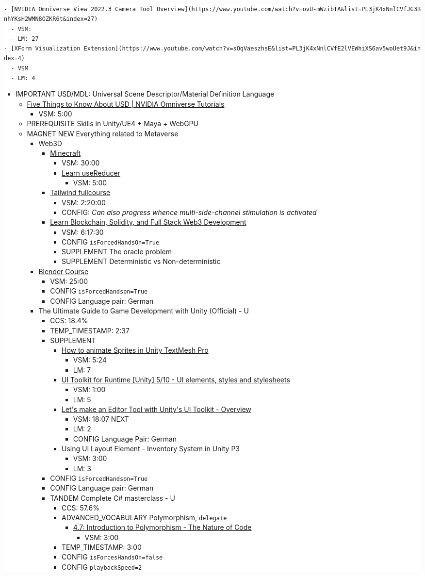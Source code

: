     - [NVIDIA Omniverse View 2022.3 Camera Tool Overview](https://www.youtube.com/watch?v=ovU-mWzibTA&list=PL3jK4xNnlCVfJG3BnhYKsH2WMN8OZKR6t&index=27)
      - VSM: 
      - LM: 27
    - [XForm Visualization Extension](https://www.youtube.com/watch?v=sOqVaeszhsE&list=PL3jK4xNnlCVfE2lVEWhiXS6av5woUet9J&index=4)
      - VSM
      - LM: 4
  - IMPORTANT USD/MDL: Universal Scene Descriptor/Material Definition Language
    - [Five Things to Know About USD | NVIDIA Omniverse Tutorials](https://www.youtube.com/watch?v=vFxytzQlOEs)
      - VSM: 5:00
    - PREREQUISITE Skills in Unity/UE4 + Maya + WebGPU
    - MAGNET NEW Everything related to Metaverse
      - Web3D
        - [Minecraft](https://www.youtube.com/watch?v=qpOZup_3P_A)
          - VSM: 30:00
          - [Learn useReducer](https://www.youtube.com/watch?v=kK_Wqx3RnHk)
            - VSM: 5:00
        - [Tailwind fullcourse](https://www.youtube.com/watch?v=ft30zcMlFao)
          - VSM: 2:20:00
          - CONFIG: *Can also progress whence multi-side-channel stimulation is activated*
        - [Learn Blockchain, Solidity, and Full Stack Web3 Development](https://www.youtube.com/watch?v=gyMwXuJrbJQ)
          - VSM: 6:17:30
          - CONFIG `isForcedHandsOn=True`
          - SUPPLEMENT The oracle problem
          - SUPPLEMENT Deterministic vs Non-deterministic
      - [Blender Course](https://www.youtube.com/watch?v=QXhLQJME2p8)
        - VSM: 25:00
        - CONFIG `isForcedHandson=True`
        - CONFIG Language pair: German
      - The Ultimate Guide to Game Development with Unity (Official) - U
        - CCS: 18.4%
        - TEMP_TIMESTAMP: 2:37
        - SUPPLEMENT
          - [How to animate Sprites in Unity TextMesh Pro](https://www.youtube.com/watch?v=K4jiepR5r5g&list=PLg0yr4zozmZX0dJZ-XNa4v0i_kAVx2sfY&index=7)
            - VSM: 5:24
            - LM: 7
          - [UI Toolkit for Runtime [Unity] 5/10 - UI elements, styles and stylesheets](https://www.youtube.com/watch?v=Bz349271Anc&list=PLmdJ8so4ffmvVKgECJF4FlnTfOq-2DcYa&index=6)
            - VSM: 1:00
            - LM: 5
          - [Let's make an Editor Tool with Unity's UI Toolkit - Overview](https://www.youtube.com/watch?v=zWScqvG9QRc&list=PLg_ZciC4y1WilboQL_UgDv4IR-eoQ-KTs&index=2)
            - VSM: 18:07 NEXT
            - LM: 2
            - CONFIG Language Pair: German
          - [Using UI Layout Element - Inventory System in Unity P3](https://www.youtube.com/watch?v=awUe44Rr4TU&list=PLcRSafycjWFegXSGBBf4fqIKWkHDw_G8D&index=3)
            - VSM: 3:00
            - LM: 3
        - CONFIG `isForcedHandson=True`
        - CONFIG Language pair: German
        - TANDEM Complete C# masterclass - U
          - CCS: 57.6%
          - ADVANCED_VOCABULARY Polymorphism, `delegate`
            - [4.7: Introduction to Polymorphism - The Nature of Code](https://www.youtube.com/watch?v=qqYOYIVrso0)
              - VSM: 3:00
          - TEMP_TIMESTAMP: 3:00
          - CONFIG `isForcesHandsOn=false`
          - CONFIG `playbackSpeed=2`
